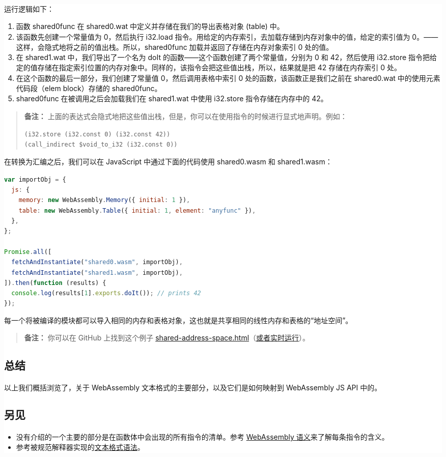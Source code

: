 运行逻辑如下：

1. 函数 shared0func 在 shared0.wat 中定义并存储在我们的导出表格对象 (table) 中。
2. 该函数先创建一个常量值为 0，然后执行 i32.load 指令。用给定的内存索引，去加载存储到内存对象中的值，给定的索引值为 0。——这样，会隐式地将之前的值出栈。所以，shared0func 加载并返回了存储在内存对象索引 0 处的值。
3. 在 shared1.wat 中，我们导出了一个名为 doIt 的函数——这个函数创建了两个常量值，分别为 0 和 42，然后使用 i32.store 指令把给定的值存储在指定索引位置的内存对象中。同样的，该指令会把这些值出栈，所以，结果就是把 42 存储在内存索引 0 处。
4. 在这个函数的最后一部分，我们创建了常量值 0，然后调用表格中索引 0 处的函数，该函数正是我们之前在 shared0.wat 中的使用元素代码段（elem block）存储的 shared0func。
5. shared0func 在被调用之后会加载我们在 shared1.wat 中使用 i32.store 指令存储在内存中的 42。

> **备注：** 上面的表达式会隐式地把这些值出栈，但是，你可以在使用指令的时候进行显式地声明。例如：
>
> ```wasm
> (i32.store (i32.const 0) (i32.const 42))
> (call_indirect $void_to_i32 (i32.const 0))
> ```

在转换为汇编之后，我们可以在 JavaScript 中通过下面的代码使用 shared0.wasm 和 shared1.wasm：

```js
var importObj = {
  js: {
    memory: new WebAssembly.Memory({ initial: 1 }),
    table: new WebAssembly.Table({ initial: 1, element: "anyfunc" }),
  },
};

Promise.all([
  fetchAndInstantiate("shared0.wasm", importObj),
  fetchAndInstantiate("shared1.wasm", importObj),
]).then(function (results) {
  console.log(results[1].exports.doIt()); // prints 42
});
```

每一个将被编译的模块都可以导入相同的内存和表格对象，这也就是共享相同的线性内存和表格的“地址空间”。

> **备注：** 你可以在 GitHub 上找到这个例子 [shared-address-space.html](https://github.com/mdn/webassembly-examples/blob/master/understanding-text-format/shared-address-space.html)（[或者实时运行](https://mdn.github.io/webassembly-examples/understanding-text-format/shared-address-space.html)）。

## 总结

以上我们概括浏览了，关于 WebAssembly 文本格式的主要部分，以及它们是如何映射到 WebAssembly JS API 中的。

## 另见

- 没有介绍的一个主要的部分是在函数体中会出现的所有指令的清单。参考 [WebAssembly 语义](http://webassembly.org/docs/semantics)来了解每条指令的含义。
- 参考被规范解释器实现的[文本格式语法](https://github.com/WebAssembly/spec/blob/master/interpreter/README.md#s-expression-syntax)。
